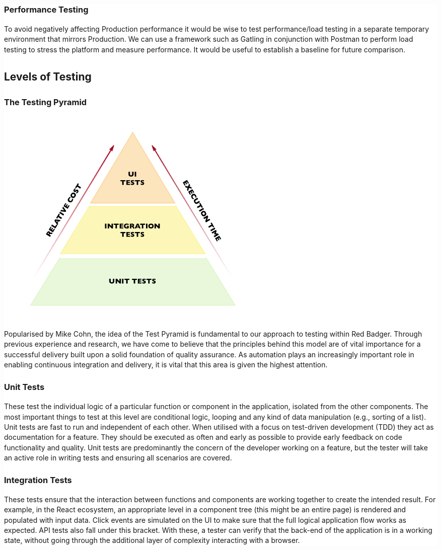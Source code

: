 ### Performance Testing
To avoid negatively affecting Production performance it would be wise to test performance/load testing in a separate temporary environment that mirrors Production. We can use a framework such as Gatling in conjunction with Postman to perform load testing to stress the platform and measure performance. It would be useful to establish a baseline for future comparison.

## Levels of Testing
### The Testing Pyramid

![diagram of the testing pyramid](./test_pyramid.png)

Popularised by Mike Cohn, the idea of the Test Pyramid is fundamental to our approach to testing within Red Badger. Through previous experience and research, we have come to believe that the principles behind this model are of vital importance for a successful delivery built upon a solid foundation of quality assurance. As automation plays an increasingly important role in enabling continuous integration and delivery, it is vital that this area is given the highest attention.

### Unit Tests
These test the individual logic of a particular function or component in the application, isolated from the other components. The most important things to test at this level are conditional logic, looping and any kind of data manipulation (e.g., sorting of a list). 
Unit tests are fast to run and independent of each other. When utilised with a focus on test-driven development (TDD) they act as documentation for a feature. They should be executed as often and early as possible to provide early feedback on code functionality and quality. 
Unit tests are predominantly the concern of the developer working on a feature, but the tester will take an active role in writing tests and ensuring all scenarios are covered. 

### Integration Tests
These tests ensure that the interaction between functions and components are working together to create the intended result. For example, in the React ecosystem, an appropriate level in a component tree (this might be an entire page) is rendered and populated with input data. Click events are simulated on the UI to make sure that the full logical application flow works as expected. 
API tests also fall under this bracket. With these, a tester can verify that the back-end of the application is in a working state, without going through the additional layer of complexity interacting with a browser.
